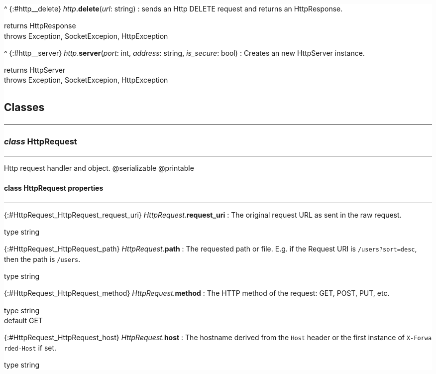 ^
{:#http__delete} _http_.**delete**(_url_: string)
: sends an Http DELETE request and returns an HttpResponse.
   <div class="cite"><span class="hint">returns</span> <span>HttpResponse</span></div>

   <div class="cite"><span class="hint">throws</span> <span>Exception, SocketExcepion, HttpException</span></div>



^
{:#http__server} _http_.**server**(_port_: int, _address_: string, _is_secure_: bool)
: Creates an new HttpServer instance.
   <div class="cite"><span class="hint">returns</span> <span>HttpServer</span></div>

   <div class="cite"><span class="hint">throws</span> <span>Exception, SocketExcepion, HttpException</span></div>





<h2>Classes</h2><hr>



### _class_ HttpRequest 
---

Http request handler and object.
  @serializable
  @printable


#### class HttpRequest properties
---

{:#HttpRequest_HttpRequest_request_uri} _HttpRequest._**request_uri**
: The original request URL as sent in the raw request.
   <div class="cite"><span class="hint">type</span> <span>string</span></div>



{:#HttpRequest_HttpRequest_path} _HttpRequest._**path**
: The requested path or file. E.g. if the Request URI is `/users?sort=desc`, 
  then the path is `/users`.
   <div class="cite"><span class="hint">type</span> <span>string</span></div>



{:#HttpRequest_HttpRequest_method} _HttpRequest._**method**
: The HTTP method of the request: GET, POST, PUT, etc.
   <div class="cite"><span class="hint">type</span> <span>string</span></div>

   <div class="cite"><span class="hint">default</span> <span>GET</span></div>



{:#HttpRequest_HttpRequest_host} _HttpRequest._**host**
: The hostname derived from the `Host` header or the first instance of 
  `X-Forwarded-Host` if set.
   <div class="cite"><span class="hint">type</span> <span>string</span></div>

